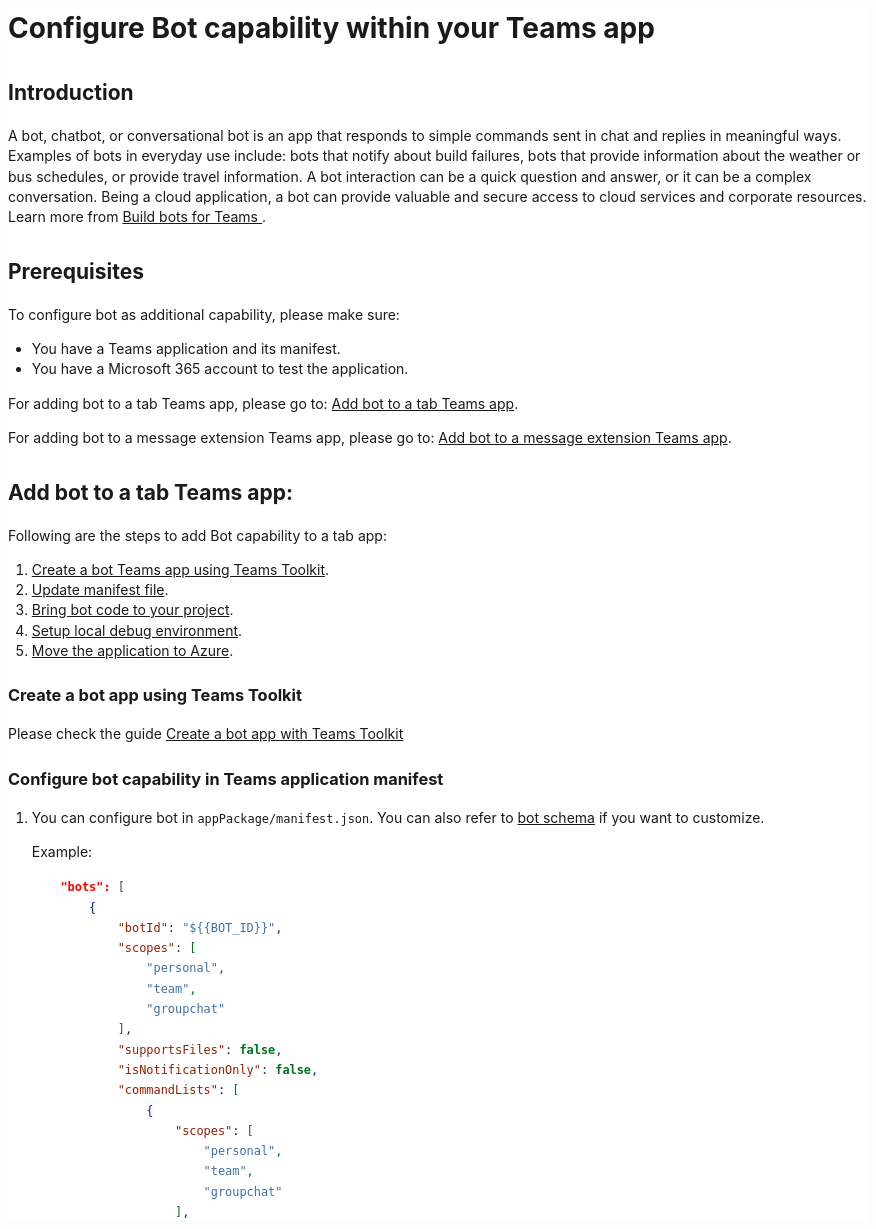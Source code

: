 # Configure Bot capability within your Teams app

## Introduction

A bot, chatbot, or conversational bot is an app that responds to simple commands sent in chat and replies in meaningful ways. Examples of bots in everyday use include: bots that notify about build failures, bots that provide information about the weather or bus schedules, or provide travel information. A bot interaction can be a quick question and answer, or it can be a complex conversation. Being a cloud application, a bot can provide valuable and secure access to cloud services and corporate resources. Learn more from [Build bots for Teams
](https://learn.microsoft.com/microsoftteams/platform/bots/what-are-bots).

## Prerequisites

To configure bot as additional capability, please make sure:

- You have a Teams application and its manifest.
- You have a Microsoft 365 account to test the application.

For adding bot to a tab Teams app, please go to: 
[Add bot to a tab Teams app](#add-bot-to-a-tab-teams-app).

For adding bot to a message extension Teams app, please go to: [Add bot to a message extension Teams app](#add-bot-to-a-message-extension-teams-app).

## Add bot to a tab Teams app:

Following are the steps to add Bot capability to a tab app:
1. [Create a bot Teams app using Teams Toolkit](#create-a-bot-app-using-teams-toolkit).
1. [Update manifest file](#configure-bot-capability-in-teams-application-manifest).
1. [Bring bot code to your project](#bring-bot-code-to-your-project).
1. [Setup local debug environment](#setup-local-debug-environment).
1. [Move the application to Azure](#move-the-application-to-azure).

### Create a bot app using Teams Toolkit

Please check the guide [Create a bot app with Teams Toolkit](https://learn.microsoft.com/microsoftteams/platform/toolkit/create-new-project?pivots=visual-studio-code)

### Configure bot capability in Teams application manifest

1. You can configure bot in `appPackage/manifest.json`. You can also refer to [bot schema](https://learn.microsoft.com/en-us/microsoftteams/platform/resources/schema/manifest-schema#bots) if you want to customize.

    Example: 
    ```json
        "bots": [
            {
                "botId": "${{BOT_ID}}",
                "scopes": [
                    "personal",
                    "team",
                    "groupchat"
                ],
                "supportsFiles": false,
                "isNotificationOnly": false,
                "commandLists": [
                    {
                        "scopes": [
                            "personal",
                            "team",
                            "groupchat"
                        ],